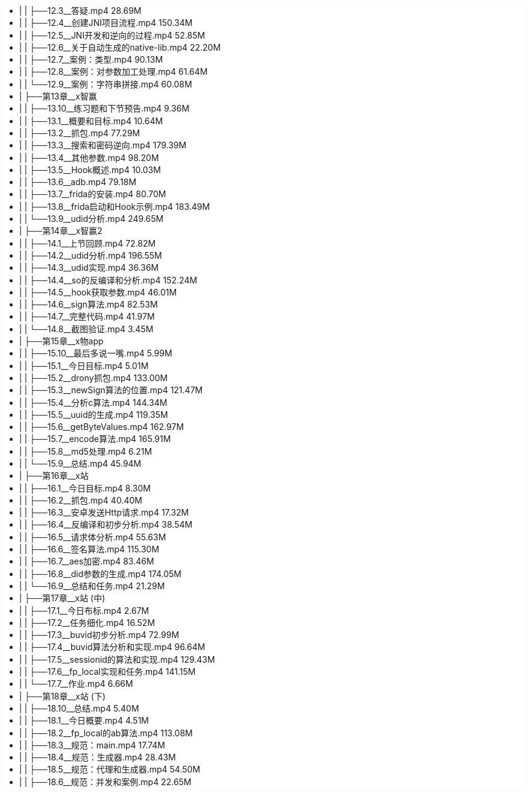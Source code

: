 - | | ├──12.3__答疑.mp4 28.69M
- | | ├──12.4__创建JNI项目流程.mp4 150.34M
- | | ├──12.5__JNI开发和逆向的过程.mp4 52.85M
- | | ├──12.6__关于自动生成的native-lib.mp4 22.20M
- | | ├──12.7__案例：类型.mp4 90.13M
- | | ├──12.8__案例：对参数加工处理.mp4 61.64M
- | | └──12.9__案例：字符串拼接.mp4 60.08M
- | ├──第13章__x智赢
- | | ├──13.10__练习题和下节预告.mp4 9.36M
- | | ├──13.1__概要和目标.mp4 10.64M
- | | ├──13.2__抓包.mp4 77.29M
- | | ├──13.3__搜索和密码逆向.mp4 179.39M
- | | ├──13.4__其他参数.mp4 98.20M
- | | ├──13.5__Hook概述.mp4 10.03M
- | | ├──13.6__adb.mp4 79.18M
- | | ├──13.7__frida的安装.mp4 80.70M
- | | ├──13.8__frida启动和Hook示例.mp4 183.49M
- | | └──13.9__udid分析.mp4 249.65M
- | ├──第14章__x智赢2
- | | ├──14.1__上节回顾.mp4 72.82M
- | | ├──14.2__udid分析.mp4 196.55M
- | | ├──14.3__udid实现.mp4 36.36M
- | | ├──14.4__so的反编译和分析.mp4 152.24M
- | | ├──14.5__hook获取参数.mp4 46.01M
- | | ├──14.6__sign算法.mp4 82.53M
- | | ├──14.7__完整代码.mp4 41.97M
- | | └──14.8__截图验证.mp4 3.45M
- | ├──第15章__x物app
- | | ├──15.10__最后多说一嘴.mp4 5.99M
- | | ├──15.1__今日目标.mp4 5.01M
- | | ├──15.2__drony抓包.mp4 133.00M
- | | ├──15.3__newSign算法的位置.mp4 121.47M
- | | ├──15.4__分析c算法.mp4 144.34M
- | | ├──15.5__uuid的生成.mp4 119.35M
- | | ├──15.6__getByteValues.mp4 162.97M
- | | ├──15.7__encode算法.mp4 165.91M
- | | ├──15.8__md5处理.mp4 6.21M
- | | └──15.9__总结.mp4 45.94M
- | ├──第16章__x站
- | | ├──16.1__今日目标.mp4 8.30M
- | | ├──16.2__抓包.mp4 40.40M
- | | ├──16.3__安卓发送Http请求.mp4 17.32M
- | | ├──16.4__反编译和初步分析.mp4 38.54M
- | | ├──16.5__请求体分析.mp4 55.63M
- | | ├──16.6__签名算法.mp4 115.30M
- | | ├──16.7__aes加密.mp4 83.46M
- | | ├──16.8__did参数的生成.mp4 174.05M
- | | └──16.9__总结和任务.mp4 21.29M
- | ├──第17章__x站 (中)
- | | ├──17.1__今日布标.mp4 2.67M
- | | ├──17.2__任务细化.mp4 16.52M
- | | ├──17.3__buvid初步分析.mp4 72.99M
- | | ├──17.4__buvid算法分析和实现.mp4 96.64M
- | | ├──17.5__sessionid的算法和实现.mp4 129.43M
- | | ├──17.6__fp_local实现和任务.mp4 141.15M
- | | └──17.7__作业.mp4 6.66M
- | ├──第18章__x站 (下)
- | | ├──18.10__总结.mp4 5.40M
- | | ├──18.1__今日概要.mp4 4.51M
- | | ├──18.2__fp_local的ab算法.mp4 113.08M
- | | ├──18.3__规范：main.mp4 17.74M
- | | ├──18.4__规范：生成器.mp4 28.43M
- | | ├──18.5__规范：代理和生成器.mp4 54.50M
- | | ├──18.6__规范：并发和案例.mp4 22.65M